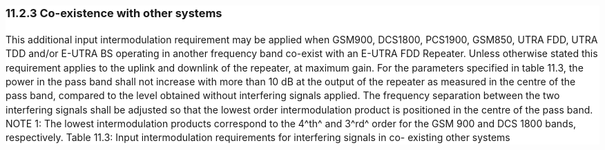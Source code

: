 ### 11.2.3 Co-existence with other systems
This additional input intermodulation requirement may be applied when GSM900,
DCS1800, PCS1900, GSM850, UTRA FDD, UTRA TDD and/or E-UTRA BS operating in
another frequency band co-exist with an E-UTRA FDD Repeater.
Unless otherwise stated this requirement applies to the uplink and downlink of
the repeater, at maximum gain.
For the parameters specified in table 11.3, the power in the pass band shall
not increase with more than 10 dB at the output of the repeater as measured in
the centre of the pass band, compared to the level obtained without
interfering signals applied.
The frequency separation between the two interfering signals shall be adjusted
so that the lowest order intermodulation product is positioned in the centre
of the pass band.
NOTE 1: The lowest intermodulation products correspond to the 4^th^ and 3^rd^
order for the GSM 900 and DCS 1800 bands, respectively.
Table 11.3: Input intermodulation requirements for interfering signals in co-
existing other systems